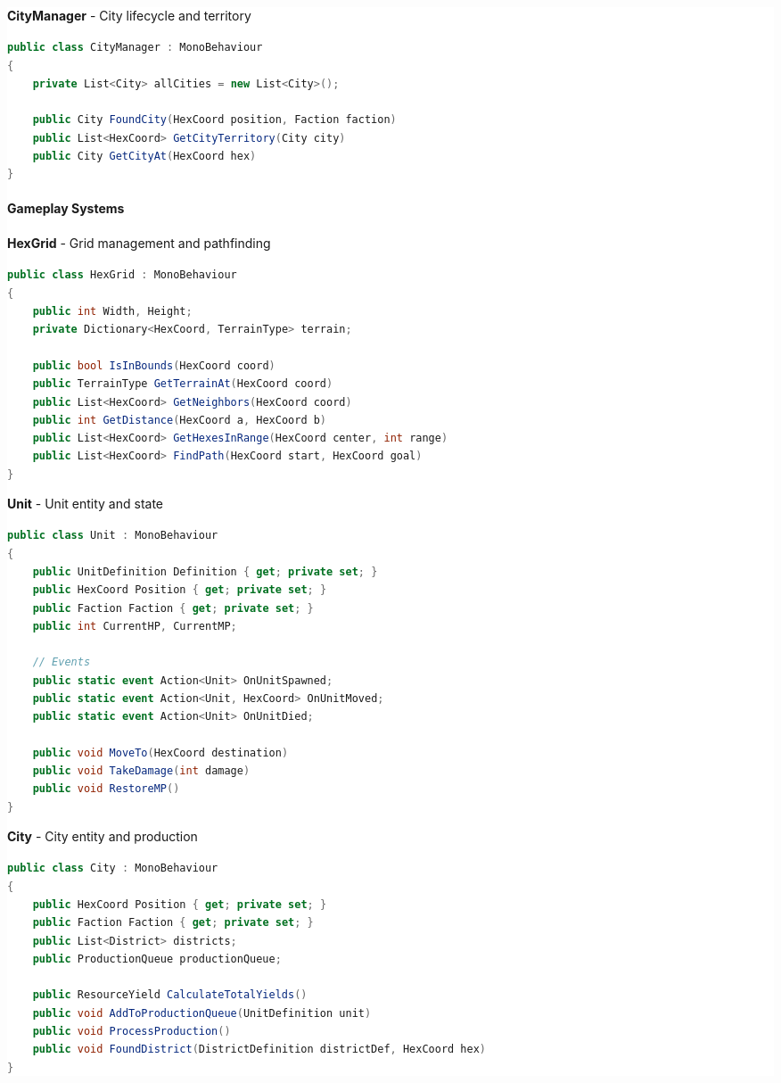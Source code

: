 **CityManager** - City lifecycle and territory
```csharp
public class CityManager : MonoBehaviour
{
    private List<City> allCities = new List<City>();

    public City FoundCity(HexCoord position, Faction faction)
    public List<HexCoord> GetCityTerritory(City city)
    public City GetCityAt(HexCoord hex)
}
```

#### Gameplay Systems

**HexGrid** - Grid management and pathfinding
```csharp
public class HexGrid : MonoBehaviour
{
    public int Width, Height;
    private Dictionary<HexCoord, TerrainType> terrain;

    public bool IsInBounds(HexCoord coord)
    public TerrainType GetTerrainAt(HexCoord coord)
    public List<HexCoord> GetNeighbors(HexCoord coord)
    public int GetDistance(HexCoord a, HexCoord b)
    public List<HexCoord> GetHexesInRange(HexCoord center, int range)
    public List<HexCoord> FindPath(HexCoord start, HexCoord goal)
}
```

**Unit** - Unit entity and state
```csharp
public class Unit : MonoBehaviour
{
    public UnitDefinition Definition { get; private set; }
    public HexCoord Position { get; private set; }
    public Faction Faction { get; private set; }
    public int CurrentHP, CurrentMP;

    // Events
    public static event Action<Unit> OnUnitSpawned;
    public static event Action<Unit, HexCoord> OnUnitMoved;
    public static event Action<Unit> OnUnitDied;

    public void MoveTo(HexCoord destination)
    public void TakeDamage(int damage)
    public void RestoreMP()
}
```

**City** - City entity and production
```csharp
public class City : MonoBehaviour
{
    public HexCoord Position { get; private set; }
    public Faction Faction { get; private set; }
    public List<District> districts;
    public ProductionQueue productionQueue;

    public ResourceYield CalculateTotalYields()
    public void AddToProductionQueue(UnitDefinition unit)
    public void ProcessProduction()
    public void FoundDistrict(DistrictDefinition districtDef, HexCoord hex)
}
```
